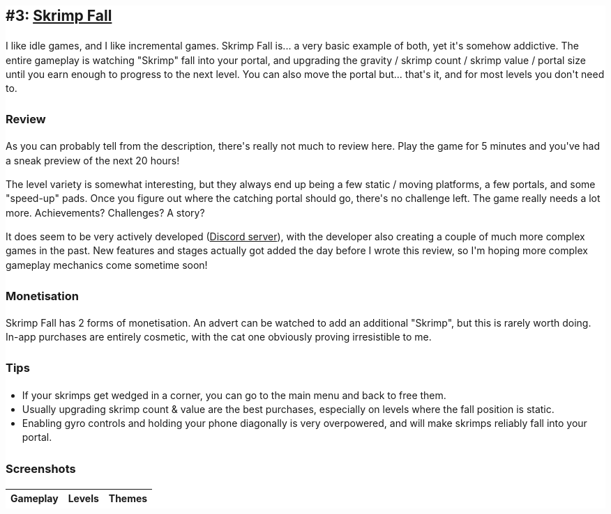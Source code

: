 
## #3: [Skrimp Fall](https://play.google.com/store/apps/details?id=com.blindsidedgames.skrimpdrop)

I like idle games, and I like incremental games. Skrimp Fall is... a very basic example of both, yet it's somehow addictive. The entire gameplay is watching "Skrimp" fall into your portal, and upgrading the gravity / skrimp count / skrimp value / portal size until you earn enough to progress to the next level. You can also move the portal but... that's it, and for most levels you don't need to.

### Review

As you can probably tell from the description, there's really not much to review here. Play the game for 5 minutes and you've had a sneak preview of the next 20 hours!

The level variety is somewhat interesting, but they always end up being a few static / moving platforms, a few portals, and some "speed-up" pads. Once you figure out where the catching portal should go, there's no challenge left. The game really needs a lot more. Achievements? Challenges? A story? 

It does seem to be very actively developed ([Discord server](https://discord.com/invite/blindsided-games-712304553931833385)), with the developer also creating a couple of much more complex games in the past. New features and stages actually got added the day before I wrote this review, so I'm hoping more complex gameplay mechanics come sometime soon!

### Monetisation

Skrimp Fall has 2 forms of monetisation. An advert can be watched to add an additional "Skrimp", but this is rarely worth doing. In-app purchases are entirely cosmetic, with the cat one obviously proving irresistible to me.

### Tips

* If your skrimps get wedged in a corner, you can go to the main menu and back to free them.
* Usually upgrading skrimp count & value are the best purchases, especially on levels where the fall position is static.
* Enabling gyro controls and holding your phone diagonally is very overpowered, and will make skrimps reliably fall into your portal.

### Screenshots

| Gameplay | Levels | Themes |
| --- | --- | --- |